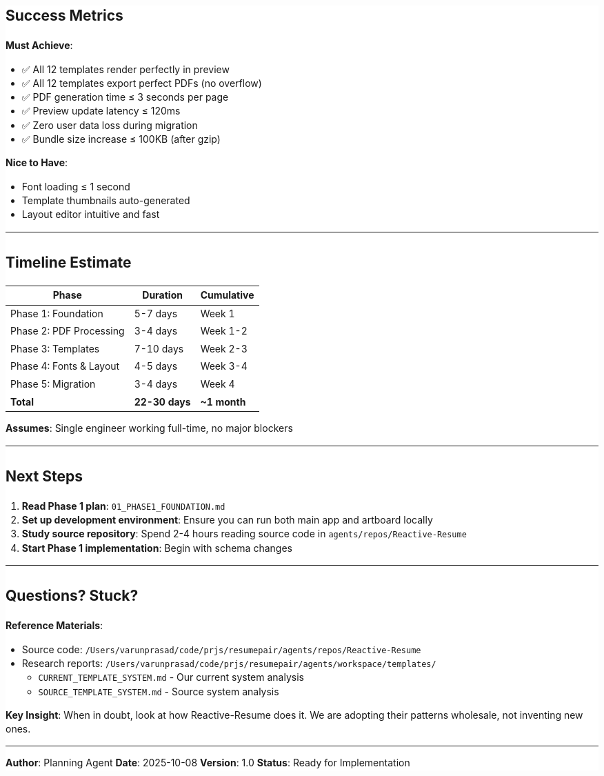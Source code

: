 ## Success Metrics

**Must Achieve**:
- ✅ All 12 templates render perfectly in preview
- ✅ All 12 templates export perfect PDFs (no overflow)
- ✅ PDF generation time ≤ 3 seconds per page
- ✅ Preview update latency ≤ 120ms
- ✅ Zero user data loss during migration
- ✅ Bundle size increase ≤ 100KB (after gzip)

**Nice to Have**:
- Font loading ≤ 1 second
- Template thumbnails auto-generated
- Layout editor intuitive and fast

---

## Timeline Estimate

| Phase | Duration | Cumulative |
|-------|----------|------------|
| Phase 1: Foundation | 5-7 days | Week 1 |
| Phase 2: PDF Processing | 3-4 days | Week 1-2 |
| Phase 3: Templates | 7-10 days | Week 2-3 |
| Phase 4: Fonts & Layout | 4-5 days | Week 3-4 |
| Phase 5: Migration | 3-4 days | Week 4 |
| **Total** | **22-30 days** | **~1 month** |

**Assumes**: Single engineer working full-time, no major blockers

---

## Next Steps

1. **Read Phase 1 plan**: `01_PHASE1_FOUNDATION.md`
2. **Set up development environment**: Ensure you can run both main app and artboard locally
3. **Study source repository**: Spend 2-4 hours reading source code in `agents/repos/Reactive-Resume`
4. **Start Phase 1 implementation**: Begin with schema changes

---

## Questions? Stuck?

**Reference Materials**:
- Source code: `/Users/varunprasad/code/prjs/resumepair/agents/repos/Reactive-Resume`
- Research reports: `/Users/varunprasad/code/prjs/resumepair/agents/workspace/templates/`
  - `CURRENT_TEMPLATE_SYSTEM.md` - Our current system analysis
  - `SOURCE_TEMPLATE_SYSTEM.md` - Source system analysis

**Key Insight**: When in doubt, look at how Reactive-Resume does it. We are adopting their patterns wholesale, not inventing new ones.

---

**Author**: Planning Agent
**Date**: 2025-10-08
**Version**: 1.0
**Status**: Ready for Implementation
